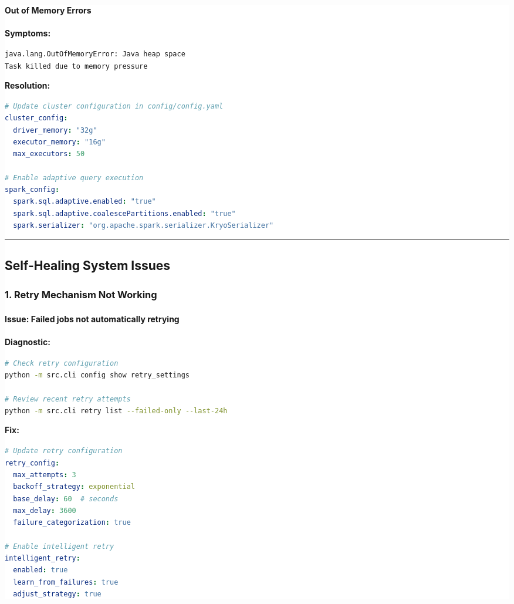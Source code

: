 #### Out of Memory Errors
**Symptoms:**
```
java.lang.OutOfMemoryError: Java heap space
Task killed due to memory pressure
```

**Resolution:**
```yaml
# Update cluster configuration in config/config.yaml
cluster_config:
  driver_memory: "32g"
  executor_memory: "16g"
  max_executors: 50
  
# Enable adaptive query execution
spark_config:
  spark.sql.adaptive.enabled: "true"
  spark.sql.adaptive.coalescePartitions.enabled: "true"
  spark.serializer: "org.apache.spark.serializer.KryoSerializer"
```

---

## Self-Healing System Issues

### 1. Retry Mechanism Not Working

#### Issue: Failed jobs not automatically retrying
**Diagnostic:**
```bash
# Check retry configuration
python -m src.cli config show retry_settings

# Review recent retry attempts
python -m src.cli retry list --failed-only --last-24h
```

**Fix:**
```yaml
# Update retry configuration
retry_config:
  max_attempts: 3
  backoff_strategy: exponential
  base_delay: 60  # seconds
  max_delay: 3600
  failure_categorization: true
  
# Enable intelligent retry
intelligent_retry:
  enabled: true
  learn_from_failures: true
  adjust_strategy: true
```
